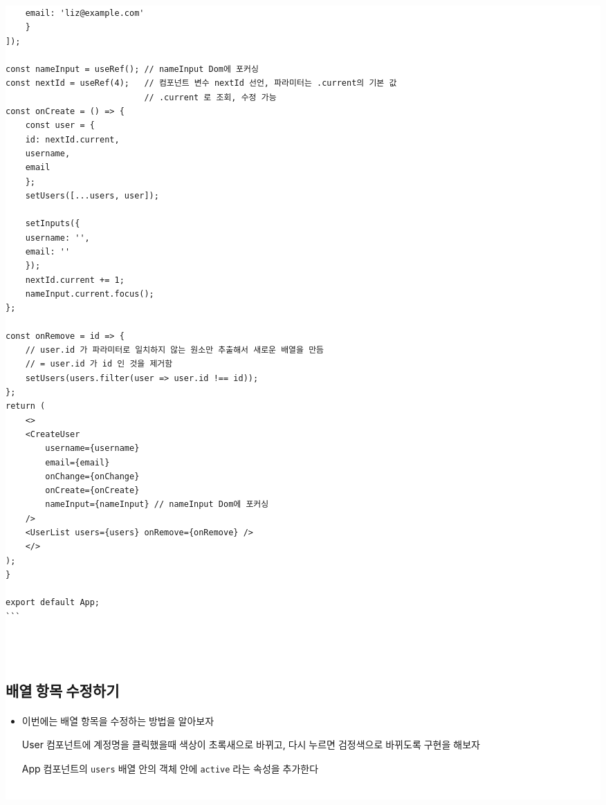         email: 'liz@example.com'
        }
    ]);

    const nameInput = useRef(); // nameInput Dom에 포커싱
    const nextId = useRef(4);   // 컴포넌트 변수 nextId 선언, 파라미터는 .current의 기본 값
                                // .current 로 조회, 수정 가능
    const onCreate = () => {
        const user = {
        id: nextId.current,
        username,
        email
        };
        setUsers([...users, user]);

        setInputs({
        username: '',
        email: ''
        });
        nextId.current += 1;
        nameInput.current.focus();
    };

    const onRemove = id => {
        // user.id 가 파라미터로 일치하지 않는 원소만 추출해서 새로운 배열을 만듬
        // = user.id 가 id 인 것을 제거함
        setUsers(users.filter(user => user.id !== id));
    };
    return (
        <>
        <CreateUser
            username={username}
            email={email}
            onChange={onChange}
            onCreate={onCreate}
            nameInput={nameInput} // nameInput Dom에 포커싱
        />
        <UserList users={users} onRemove={onRemove} />
        </>
    );
    }

    export default App;
    ```
<br><br>

## 배열 항목 수정하기
- 이번에는 배열 항목을 수정하는 방법을 알아보자

    User 컴포넌트에 계정명을 클릭했을때 색상이 초록새으로 바뀌고, 다시 누르면 검정색으로 바뀌도록 구현을 해보자

    App 컴포넌트의 `users` 배열 안의 객체 안에 `active` 라는 속성을 추가한다

    <br>
    